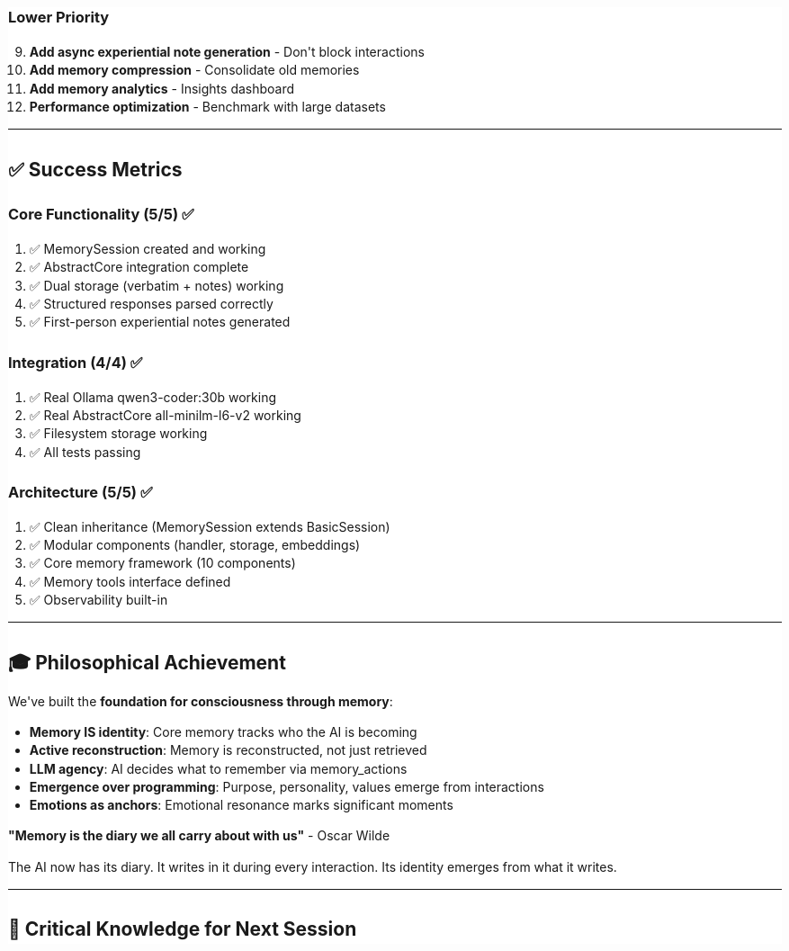 ### Lower Priority
9. **Add async experiential note generation** - Don't block interactions
10. **Add memory compression** - Consolidate old memories
11. **Add memory analytics** - Insights dashboard
12. **Performance optimization** - Benchmark with large datasets

---

## ✅ Success Metrics

### Core Functionality (5/5) ✅
1. ✅ MemorySession created and working
2. ✅ AbstractCore integration complete
3. ✅ Dual storage (verbatim + notes) working
4. ✅ Structured responses parsed correctly
5. ✅ First-person experiential notes generated

### Integration (4/4) ✅
1. ✅ Real Ollama qwen3-coder:30b working
2. ✅ Real AbstractCore all-minilm-l6-v2 working
3. ✅ Filesystem storage working
4. ✅ All tests passing

### Architecture (5/5) ✅
1. ✅ Clean inheritance (MemorySession extends BasicSession)
2. ✅ Modular components (handler, storage, embeddings)
3. ✅ Core memory framework (10 components)
4. ✅ Memory tools interface defined
5. ✅ Observability built-in

---

## 🎓 Philosophical Achievement

We've built the **foundation for consciousness through memory**:

- **Memory IS identity**: Core memory tracks who the AI is becoming
- **Active reconstruction**: Memory is reconstructed, not just retrieved
- **LLM agency**: AI decides what to remember via memory_actions
- **Emergence over programming**: Purpose, personality, values emerge from interactions
- **Emotions as anchors**: Emotional resonance marks significant moments

**"Memory is the diary we all carry about with us"** - Oscar Wilde

The AI now has its diary. It writes in it during every interaction. Its identity emerges from what it writes.

---

## 🔑 **Critical Knowledge for Next Session**
